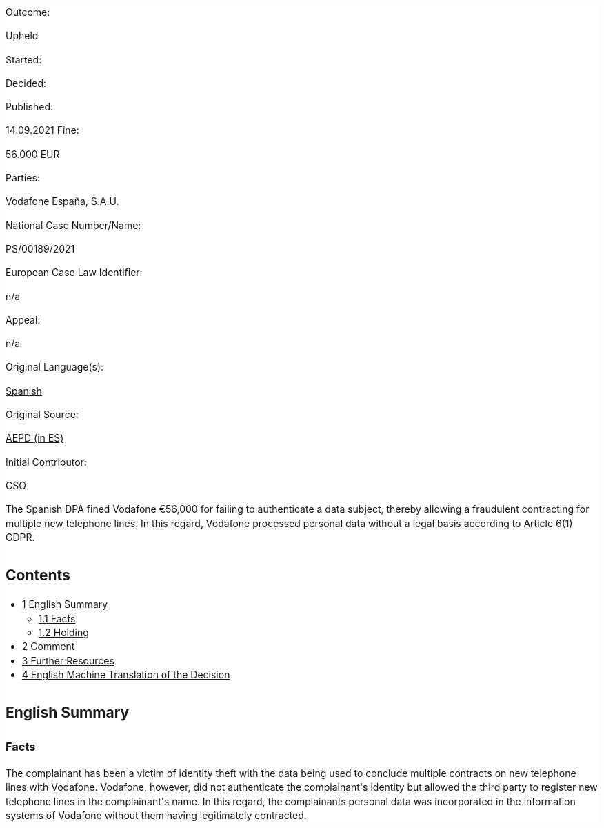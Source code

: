 Outcome:

Upheld

Started:

Decided:

Published:

14.09.2021 Fine:

56.000 EUR

Parties:

Vodafone España, S.A.U.

National Case Number/Name:

PS/00189/2021

European Case Law Identifier:

n/a

Appeal:

n/a

Original Language(s):

[Spanish](/index.php?title=Category:Spanish "Category:Spanish")

Original Source:

[AEPD (in ES)](https://www.aepd.es/es/documento/ps-00189-2021.pdf)

Initial Contributor:

CSO

The Spanish DPA fined Vodafone €56,000 for failing to authenticate a data subject, thereby allowing a fraudulent contracting for multiple new telephone lines. In this regard, Vodafone processed personal data without a legal basis according to Article 6(1) GDPR.

## Contents

*   [1 English Summary](#English_Summary)
    *   [1.1 Facts](#Facts)
    *   [1.2 Holding](#Holding)
*   [2 Comment](#Comment)
*   [3 Further Resources](#Further_Resources)
*   [4 English Machine Translation of the Decision](#English_Machine_Translation_of_the_Decision)

## English Summary

### Facts

The complainant has been a victim of identity theft with the data being used to conclude multiple contracts on new telephone lines with Vodafone. Vodafone, however, did not authenticate the complainant's identity but allowed the third party to register new telephone lines in the complainant's name. In this regard, the complainants personal data was incorporated in the information systems of Vodafone without them having legitimately contracted.
